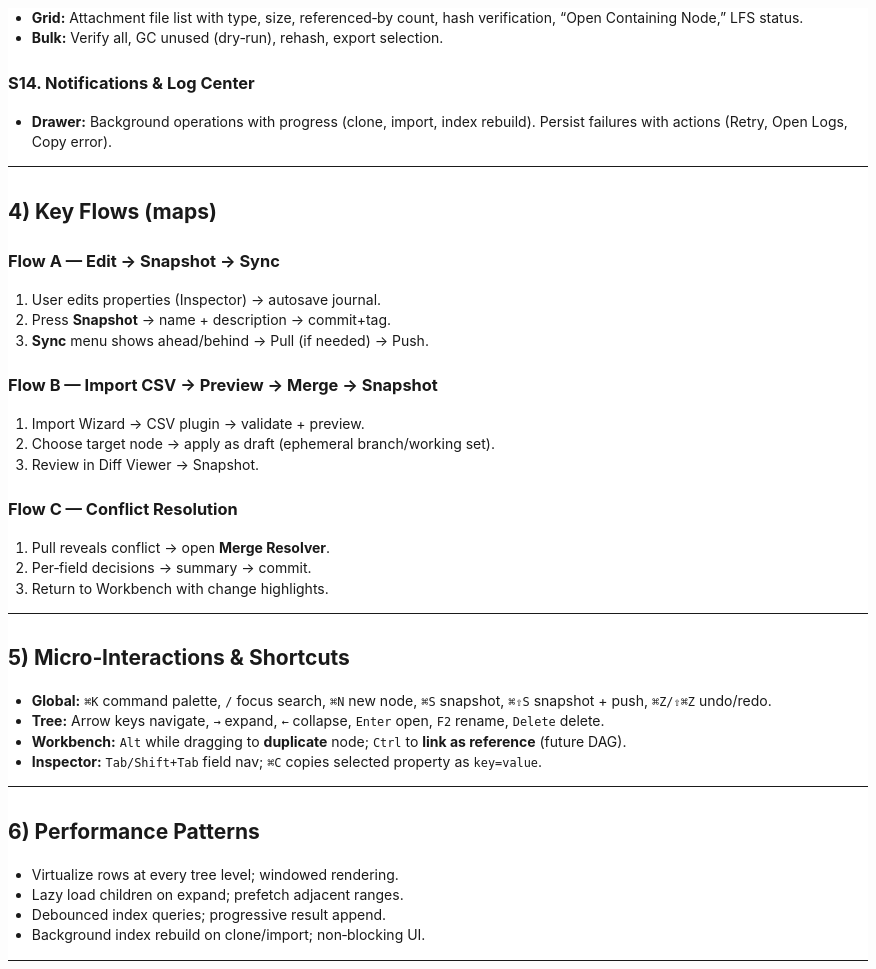 * **Grid:** Attachment file list with type, size, referenced‑by count, hash verification, “Open Containing Node,” LFS status.
* **Bulk:** Verify all, GC unused (dry‑run), rehash, export selection.

### S14. Notifications & Log Center

* **Drawer:** Background operations with progress (clone, import, index rebuild). Persist failures with actions (Retry, Open Logs, Copy error).

---

## 4) Key Flows (maps)

### Flow A — Edit → Snapshot → Sync

1. User edits properties (Inspector) → autosave journal.
2. Press **Snapshot** → name + description → commit+tag.
3. **Sync** menu shows ahead/behind → Pull (if needed) → Push.

### Flow B — Import CSV → Preview → Merge → Snapshot

1. Import Wizard → CSV plugin → validate + preview.
2. Choose target node → apply as draft (ephemeral branch/working set).
3. Review in Diff Viewer → Snapshot.

### Flow C — Conflict Resolution

1. Pull reveals conflict → open **Merge Resolver**.
2. Per‑field decisions → summary → commit.
3. Return to Workbench with change highlights.

---

## 5) Micro‑Interactions & Shortcuts

* **Global:** `⌘K` command palette, `/` focus search, `⌘N` new node, `⌘S` snapshot, `⌘⇧S` snapshot + push, `⌘Z/⇧⌘Z` undo/redo.
* **Tree:** Arrow keys navigate, `→` expand, `←` collapse, `Enter` open, `F2` rename, `Delete` delete.
* **Workbench:** `Alt` while dragging to **duplicate** node; `Ctrl` to **link as reference** (future DAG).
* **Inspector:** `Tab/Shift+Tab` field nav; `⌘C` copies selected property as `key=value`.

---

## 6) Performance Patterns

* Virtualize rows at every tree level; windowed rendering.
* Lazy load children on expand; prefetch adjacent ranges.
* Debounced index queries; progressive result append.
* Background index rebuild on clone/import; non‑blocking UI.

---